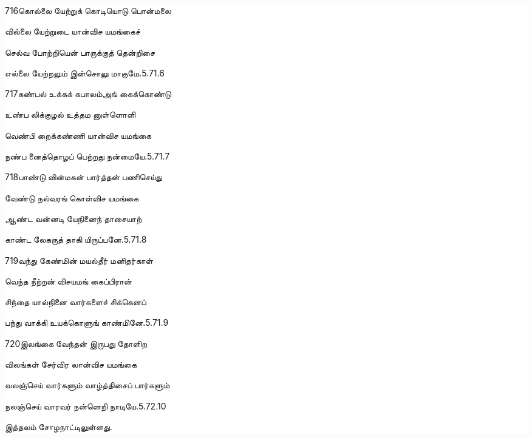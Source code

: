  716கொல்லை யேற்றுக் கொடியொடு பொன்மலை  

வில்லை யேற்றுடை யான்விச யமங்கைச்  

செல்வ போற்றியென் பாருக்குத் தென்றிசை  

எல்லை யேற்றலும் இன்சொலு மாகுமே.5.71.6

 717கண்பல் உக்கக் கபாலம்அங் கைக்கொண்டு  

உண்ப லிக்குழல் உத்தம னுள்ளொளி  

வெண்பி றைக்கண்ணி யான்விச யமங்கை  

நண்ப னைத்தொழப் பெற்றது நன்மையே.5.71.7

 718பாண்டு வின்மகன் பார்த்தன் பணிசெய்து  

வேண்டு நல்வரங் கொள்விச யமங்கை  

ஆண்ட வன்னடி யேநினைந் தாசையாற்  

காண்ட லேகருத் தாகி யிருப்பனே.5.71.8

 719வந்து கேண்மின் மயல்தீர் மனிதர்காள்  

வெந்த நீற்றன் விசயமங் கைப்பிரான்  

சிந்தை யால்நினை வார்களைச் சிக்கெனப்  

பந்து வாக்கி உயக்கொளுங் காண்மினே.5.71.9

 720இலங்கை வேந்தன் இருபது தோளிற  

விலங்கள் சேர்விர லான்விச யமங்கை  

வலஞ்செய் வார்களும் வாழ்த்திசைப் பார்களும்  

நலஞ்செய் வாரவர் நன்னெறி நாடியே.5.72.10  

இத்தலம் சோழநாட்டிலுள்ளது.  

